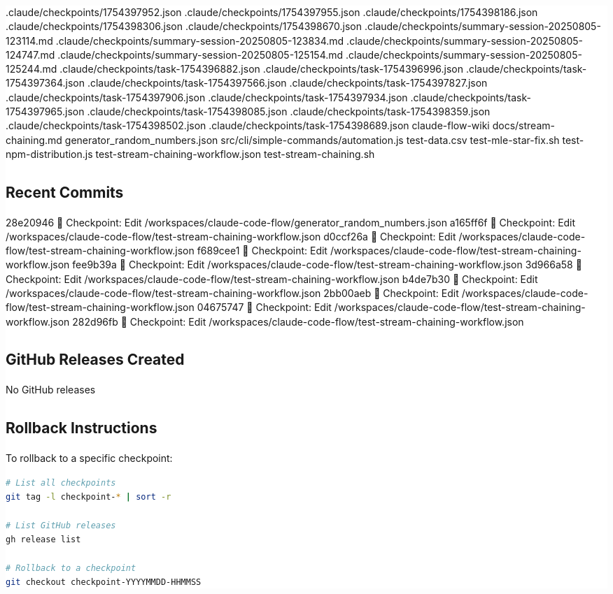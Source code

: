 .claude/checkpoints/1754397952.json
.claude/checkpoints/1754397955.json
.claude/checkpoints/1754398186.json
.claude/checkpoints/1754398306.json
.claude/checkpoints/1754398670.json
.claude/checkpoints/summary-session-20250805-123114.md
.claude/checkpoints/summary-session-20250805-123834.md
.claude/checkpoints/summary-session-20250805-124747.md
.claude/checkpoints/summary-session-20250805-125154.md
.claude/checkpoints/summary-session-20250805-125244.md
.claude/checkpoints/task-1754396882.json
.claude/checkpoints/task-1754396996.json
.claude/checkpoints/task-1754397364.json
.claude/checkpoints/task-1754397566.json
.claude/checkpoints/task-1754397827.json
.claude/checkpoints/task-1754397906.json
.claude/checkpoints/task-1754397934.json
.claude/checkpoints/task-1754397965.json
.claude/checkpoints/task-1754398085.json
.claude/checkpoints/task-1754398359.json
.claude/checkpoints/task-1754398502.json
.claude/checkpoints/task-1754398689.json
claude-flow-wiki
docs/stream-chaining.md
generator_random_numbers.json
src/cli/simple-commands/automation.js
test-data.csv
test-mle-star-fix.sh
test-npm-distribution.js
test-stream-chaining-workflow.json
test-stream-chaining.sh

## Recent Commits
28e20946 🔖 Checkpoint: Edit /workspaces/claude-code-flow/generator_random_numbers.json
a165ff6f 🔖 Checkpoint: Edit /workspaces/claude-code-flow/test-stream-chaining-workflow.json
d0ccf26a 🔖 Checkpoint: Edit /workspaces/claude-code-flow/test-stream-chaining-workflow.json
f689cee1 🔖 Checkpoint: Edit /workspaces/claude-code-flow/test-stream-chaining-workflow.json
fee9b39a 🔖 Checkpoint: Edit /workspaces/claude-code-flow/test-stream-chaining-workflow.json
3d966a58 🔖 Checkpoint: Edit /workspaces/claude-code-flow/test-stream-chaining-workflow.json
b4de7b30 🔖 Checkpoint: Edit /workspaces/claude-code-flow/test-stream-chaining-workflow.json
2bb00aeb 🔖 Checkpoint: Edit /workspaces/claude-code-flow/test-stream-chaining-workflow.json
04675747 🔖 Checkpoint: Edit /workspaces/claude-code-flow/test-stream-chaining-workflow.json
282d96fb 🔖 Checkpoint: Edit /workspaces/claude-code-flow/test-stream-chaining-workflow.json

## GitHub Releases Created
No GitHub releases

## Rollback Instructions
To rollback to a specific checkpoint:
```bash
# List all checkpoints
git tag -l checkpoint-* | sort -r

# List GitHub releases
gh release list

# Rollback to a checkpoint
git checkout checkpoint-YYYYMMDD-HHMMSS
```
